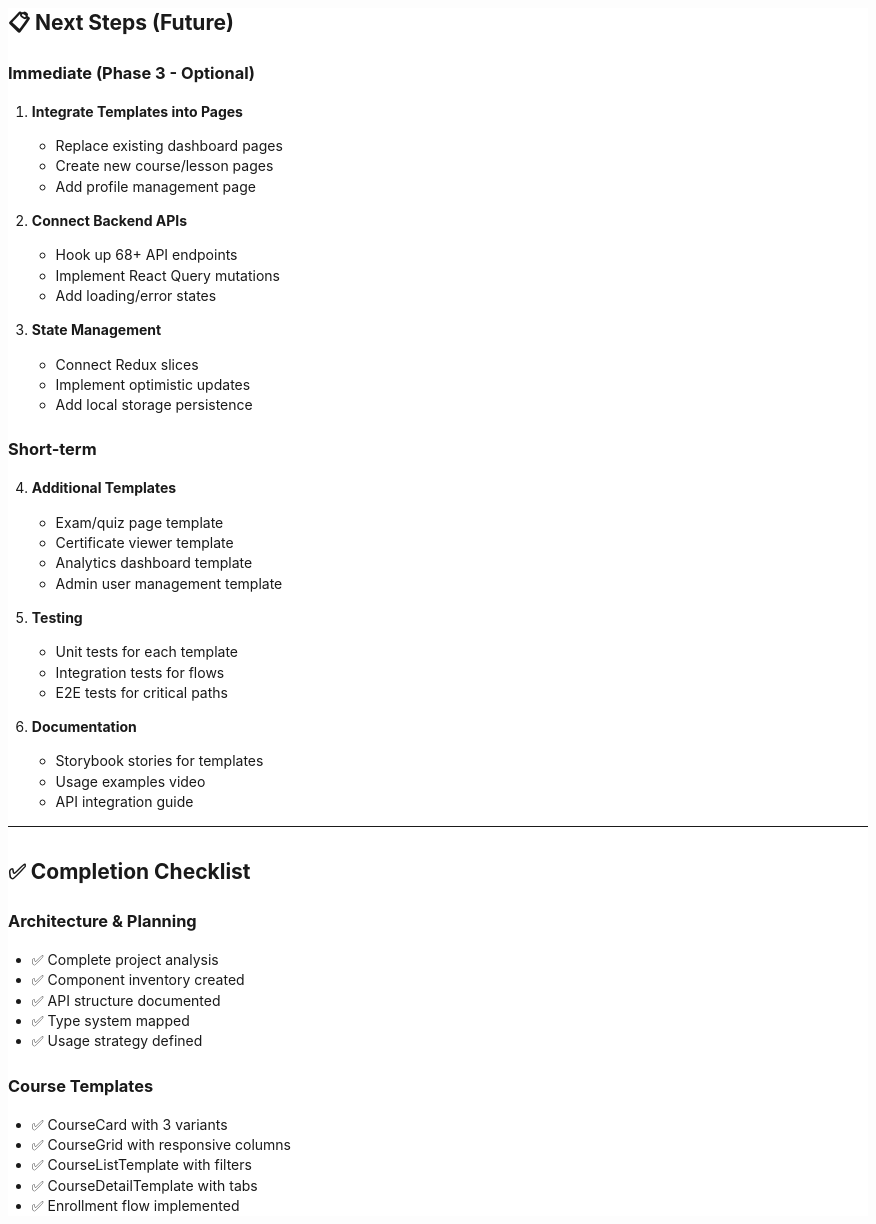 ## 📋 Next Steps (Future)

### Immediate (Phase 3 - Optional)
1. **Integrate Templates into Pages**
   - Replace existing dashboard pages
   - Create new course/lesson pages
   - Add profile management page

2. **Connect Backend APIs**
   - Hook up 68+ API endpoints
   - Implement React Query mutations
   - Add loading/error states

3. **State Management**
   - Connect Redux slices
   - Implement optimistic updates
   - Add local storage persistence

### Short-term
4. **Additional Templates**
   - Exam/quiz page template
   - Certificate viewer template
   - Analytics dashboard template
   - Admin user management template

5. **Testing**
   - Unit tests for each template
   - Integration tests for flows
   - E2E tests for critical paths

6. **Documentation**
   - Storybook stories for templates
   - Usage examples video
   - API integration guide

---

## ✅ Completion Checklist

### Architecture & Planning
- ✅ Complete project analysis
- ✅ Component inventory created
- ✅ API structure documented
- ✅ Type system mapped
- ✅ Usage strategy defined

### Course Templates
- ✅ CourseCard with 3 variants
- ✅ CourseGrid with responsive columns
- ✅ CourseListTemplate with filters
- ✅ CourseDetailTemplate with tabs
- ✅ Enrollment flow implemented
